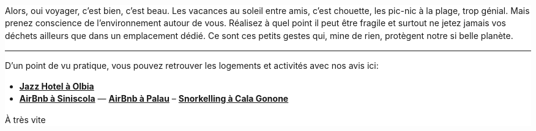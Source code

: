 Alors, oui voyager, c’est bien, c’est beau. Les vacances au soleil entre amis, c’est chouette, les pic-nic à la plage, trop génial. Mais prenez conscience de l’environnement autour de vous. Réalisez à quel point il peut être fragile et surtout ne jetez jamais vos déchets ailleurs que dans un emplacement dédié. Ce sont ces petits gestes qui, mine de rien, protègent notre si belle planète.

---

D’un point de vu pratique, vous pouvez retrouver les logements et activités avec nos avis ici:

- **[Jazz Hotel à Olbia](https://www.booking.com/hotel/it/jazz.fr.html)**
- **[AirBnb à Siniscola](https://www.airbnb.fr/rooms/16524650)**
  — **[AirBnb à Palau](https://www.airbnb.fr/rooms/6284976)**
  – **[Snorkelling à Cala Gonone](https://www.airbnb.fr/experiences/249530)**

À très vite
